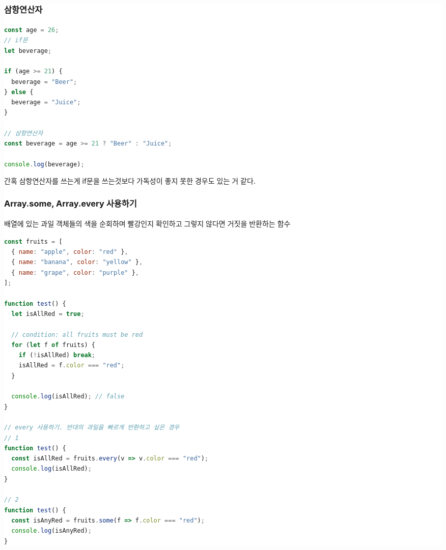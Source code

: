 ### 삼항연산자

```javascript
const age = 26;
// if문
let beverage;

if (age >= 21) {
  beverage = "Beer";
} else {
  beverage = "Juice";
}

// 삼항연산자
const beverage = age >= 21 ? "Beer" : "Juice";

console.log(beverage);
```

간혹 삼항연산자를 쓰는게 if문을 쓰는것보다 가독성이 좋지 못한 경우도 있는 거 같다.

### Array.some, Array.every 사용하기

배열에 있는 과일 객체들의 색을 순회하며 빨강인지 확인하고 그렇지 않다면 거짓을 반환하는 함수

```javascript
const fruits = [
  { name: "apple", color: "red" },
  { name: "banana", color: "yellow" },
  { name: "grape", color: "purple" },
];

function test() {
  let isAllRed = true;

  // condition: all fruits must be red
  for (let f of fruits) {
    if (!isAllRed) break;
    isAllRed = f.color === "red";
  }

  console.log(isAllRed); // false
}

// every 사용하기. 반대의 과일을 빠르게 반환하고 싶은 경우
// 1
function test() {
  const isAllRed = fruits.every(v => v.color === "red");
  console.log(isAllRed);
}

// 2
function test() {
  const isAnyRed = fruits.some(f => f.color === "red");
  console.log(isAnyRed);
}
```
